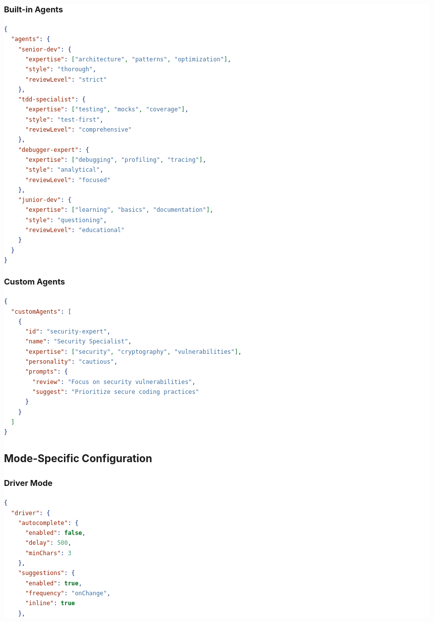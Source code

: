 ### Built-in Agents

```json
{
  "agents": {
    "senior-dev": {
      "expertise": ["architecture", "patterns", "optimization"],
      "style": "thorough",
      "reviewLevel": "strict"
    },
    "tdd-specialist": {
      "expertise": ["testing", "mocks", "coverage"],
      "style": "test-first",
      "reviewLevel": "comprehensive"
    },
    "debugger-expert": {
      "expertise": ["debugging", "profiling", "tracing"],
      "style": "analytical",
      "reviewLevel": "focused"
    },
    "junior-dev": {
      "expertise": ["learning", "basics", "documentation"],
      "style": "questioning",
      "reviewLevel": "educational"
    }
  }
}
```

### Custom Agents

```json
{
  "customAgents": [
    {
      "id": "security-expert",
      "name": "Security Specialist",
      "expertise": ["security", "cryptography", "vulnerabilities"],
      "personality": "cautious",
      "prompts": {
        "review": "Focus on security vulnerabilities",
        "suggest": "Prioritize secure coding practices"
      }
    }
  ]
}
```

## Mode-Specific Configuration

### Driver Mode
```json
{
  "driver": {
    "autocomplete": {
      "enabled": false,
      "delay": 500,
      "minChars": 3
    },
    "suggestions": {
      "enabled": true,
      "frequency": "onChange",
      "inline": true
    },
```